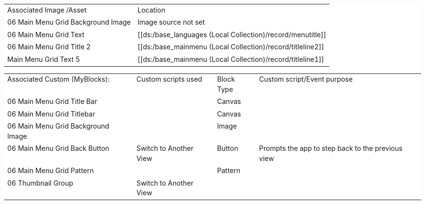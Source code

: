 <table>
  <tr>
    <td>Associated Image /Asset</td>
    <td>Location</td>
  </tr>
  <tr>
    <td>06 Main Menu Grid Background Image</td>
    <td>Image source not set</td>
  </tr>
  <tr>
    <td>06 Main Menu Grid Text</td>
    <td>[[ds:/base_languages (Local Collection)/record/menutitle]]</td>
  </tr>
  <tr>
    <td>06 Main Menu Grid Title 2</td>
    <td>[[ds:/base_mainmenu (Local Collection)/record/titleline2]]</td>
  </tr>
  <tr>
    <td>Main Menu Grid Text 5</td>
    <td>[[ds:/base_mainmenu (Local Collection)/record/titleline1]]</td>
  </tr>
</table>


<table>
  <tr>
    <td>Associated Custom (MyBlocks):</td>
    <td>Custom scripts used</td>
    <td>Block Type</td>
    <td>Custom script/Event purpose</td>
  </tr>
  <tr>
    <td>06 Main Menu Grid Title Bar</td>
    <td></td>
    <td>Canvas </td>
    <td></td>
  </tr>
  <tr>
    <td>06 Main Menu Grid Titlebar</td>
    <td></td>
    <td>Canvas </td>
    <td></td>
  </tr>
  <tr>
    <td>06 Main Menu Grid Background Image</td>
    <td></td>
    <td>Image </td>
    <td></td>
  </tr>
  <tr>
    <td>06 Main Menu Grid Back Button</td>
    <td>Switch to Another View</td>
    <td>Button </td>
    <td>Prompts the app to step back to the previous view</td>
  </tr>
  <tr>
    <td>06 Main Menu Grid Pattern</td>
    <td></td>
    <td>Pattern </td>
    <td></td>
  </tr>
  <tr>
    <td>06 Thumbnail Group</td>
    <td>Switch to Another View</td>